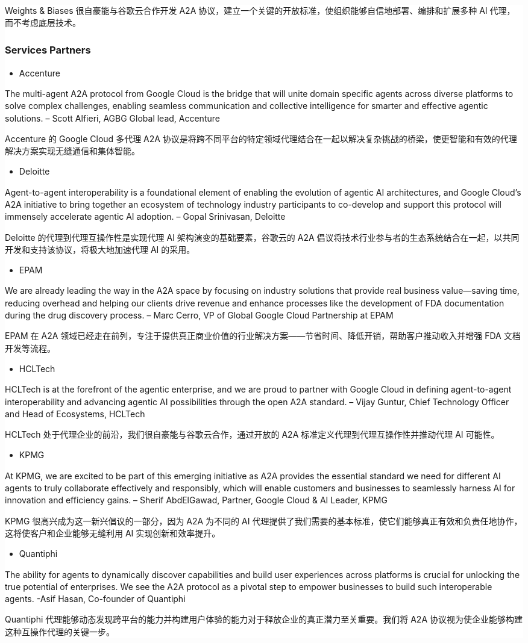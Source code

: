Weights & Biases 很自豪能与谷歌云合作开发 A2A 协议，建立一个关键的开放标准，使组织能够自信地部署、编排和扩展多种 AI 代理，而不考虑底层技术。

### Services Partners

- Accenture

The multi-agent A2A protocol from Google Cloud is the bridge that will unite domain specific agents across diverse platforms to solve complex challenges, enabling seamless communication and collective intelligence for smarter and effective agentic solutions.
– Scott Alfieri, AGBG Global lead, Accenture

Accenture 的 Google Cloud 多代理 A2A 协议是将跨不同平台的特定领域代理结合在一起以解决复杂挑战的桥梁，使更智能和有效的代理解决方案实现无缝通信和集体智能。

- Deloitte

Agent-to-agent interoperability is a foundational element of enabling the evolution of agentic AI architectures, and Google Cloud’s A2A initiative to bring together an ecosystem of technology industry participants to co-develop and support this protocol will immensely accelerate agentic AI adoption.
– Gopal Srinivasan, Deloitte

Deloitte 的代理到代理互操作性是实现代理 AI 架构演变的基础要素，谷歌云的 A2A 倡议将技术行业参与者的生态系统结合在一起，以共同开发和支持该协议，将极大地加速代理 AI 的采用。

- EPAM

We are already leading the way in the A2A space by focusing on industry solutions that provide real business value—saving time, reducing overhead and helping our clients drive revenue and enhance processes like the development of FDA documentation during the drug discovery process.
– Marc Cerro, VP of Global Google Cloud Partnership at EPAM

EPAM 在 A2A 领域已经走在前列，专注于提供真正商业价值的行业解决方案——节省时间、降低开销，帮助客户推动收入并增强 FDA 文档开发等流程。

- HCLTech

HCLTech is at the forefront of the agentic enterprise, and we are proud to partner with Google Cloud in defining agent-to-agent interoperability and advancing agentic AI possibilities through the open A2A standard.
– Vijay Guntur, Chief Technology Officer and Head of Ecosystems, HCLTech

HCLTech 处于代理企业的前沿，我们很自豪能与谷歌云合作，通过开放的 A2A 标准定义代理到代理互操作性并推动代理 AI 可能性。

- KPMG

At KPMG, we are excited to be part of this emerging initiative as A2A provides the essential standard we need for different AI agents to truly collaborate effectively and responsibly, which will enable customers and businesses to seamlessly harness AI for innovation and efficiency gains.
– Sherif AbdElGawad, Partner, Google Cloud & AI Leader, KPMG

KPMG 很高兴成为这一新兴倡议的一部分，因为 A2A 为不同的 AI 代理提供了我们需要的基本标准，使它们能够真正有效和负责任地协作，这将使客户和企业能够无缝利用 AI 实现创新和效率提升。

- Quantiphi

The ability for agents to dynamically discover capabilities and build user experiences across platforms is crucial for unlocking the true potential of enterprises. We see the A2A protocol as a pivotal step to empower businesses to build such interoperable agents.
-Asif Hasan, Co-founder of Quantiphi

Quantiphi 代理能够动态发现跨平台的能力并构建用户体验的能力对于释放企业的真正潜力至关重要。我们将 A2A 协议视为使企业能够构建这种互操作代理的关键一步。
